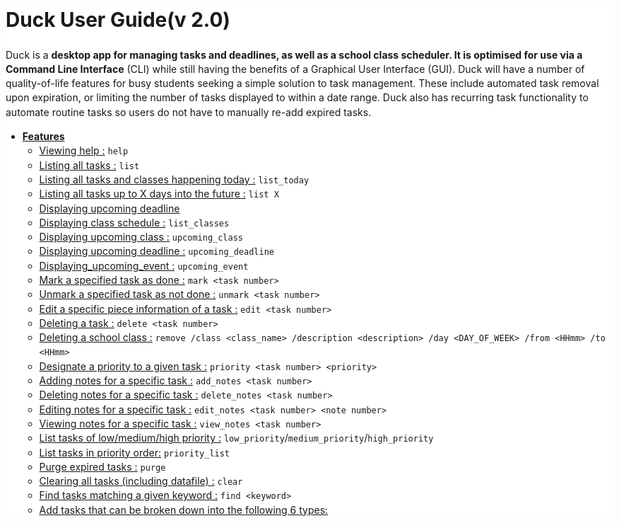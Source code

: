 # Duck User Guide(v 2.0)

Duck is a **desktop app for managing tasks and deadlines, as well as a school class scheduler. It is optimised for use via a Command Line Interface** (CLI) while still having the benefits of a Graphical User Interface (GUI). Duck will have a number of quality-of-life features for busy students seeking a simple solution to task management. These include automated task removal upon expiration, or limiting the number of tasks displayed to within a date range. Duck also has recurring task functionality to automate routine tasks so users do not have to manually re-add expired tasks.



* [**Features**](#features)
    * [Viewing help :](#viewing-help--help) `help`
    * [Listing all tasks :](#listing-all-tasks--list) `list`
    * [Listing all tasks and classes happening today :](#listing-all-tasks--list) `list_today`
    * [Listing all tasks up to X days into the future :](#listing-all-tasks-up-to-x-days-in-the-future--list-x) `list X`
    * [Displaying upcoming deadline](#displaying-upcoming-deadline)
    * [Displaying class schedule :](#displaying-class-schedule--list-classes) `list_classes`
    * [Displaying upcoming class :](#displaying-upcoming-class--upcomingclass) `upcoming_class`
    * [Displaying upcoming deadline :](#displaying-upcoming-class--upcomingdeadline) `upcoming_deadline`
    * [Displaying_upcoming_event :](#displaying-upcoming-event--upcomingevent) `upcoming_event`
    * [Mark a specified task as done :](#marking-a-task--mark-task_number) `mark <task number> `
    * [Unmark a specified task as  not done :](#unmarking-a-task--unmark-task_number) `unmark <task number>`
    * [Edit a specific piece information of a task :](#editing-a-task--edit-task_number) `edit <task number>`
    * [Deleting a task :](#deleting-a-task--delete) `delete <task number> `
    * [Deleting a school class :](#deleting-a-school-class--remove-class) `remove /class <class_name> /description <description> /day <DAY_OF_WEEK> /from <HHmm> /to <HHmm> `
    * [Designate a priority to a given task :](#designate-a-task-priority--priority-task_number-priority) `priority <task number> <priority>` 
    * [Adding notes for a specific task :](#adding-notes-for-a-specific-task--add_notes) `add_notes <task number>`
    * [Deleting notes for a specific task :](#deleting-notes-for-a-specific-task--delete_notes) `delete_notes <task number>`
    * [Editing notes for a specific task :](#editing-notes-for-a-specific-task--edit_notes) `edit_notes <task number> <note number>`
    * [Viewing notes for a specific task :](#printing-notes-for-a-specific-task--view_notes) `view_notes <task number>`
    * [List tasks of low/medium/high priority :](#listing-all-low-priority-tasks--low_priority) `low_priority`/`medium_priority`/`high_priority`
    * [List tasks in priority order:](#listing-all-tasks-arranged-by-priority--priority_list) `priority_list`
    * [Purge expired tasks :](#purge-expired-tasks--purge) `purge`
    * [Clearing all tasks (including datafile) :](#clearing-tasks-from-storage-clear) `clear `
    * [Find tasks matching a given keyword :](#finding-tasks-from-storage-that-match-a-keyword-find-keyword) `find <keyword>`
    * [Add tasks that can be broken down into the following 6 types:](#adding-a-todo-task--todo-description)
    